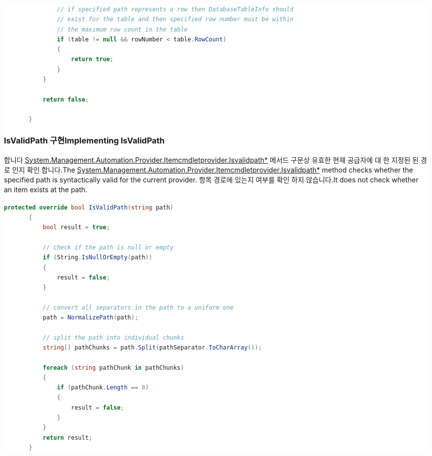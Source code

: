 ```csharp
               // if specified path represents a row then DatabaseTableInfo should
               // exist for the table and then specified row number must be within
               // the maximum row count in the table
               if (table != null && rowNumber < table.RowCount)
               {
                   return true;
               }
           }

           return false;

       }
```

### <a name="implementing-isvalidpath"></a><span data-ttu-id="2790c-134">IsValidPath 구현</span><span class="sxs-lookup"><span data-stu-id="2790c-134">Implementing IsValidPath</span></span>

<span data-ttu-id="2790c-135">합니다 [System.Management.Automation.Provider.Itemcmdletprovider.Isvalidpath\*](/dotnet/api/System.Management.Automation.Provider.ItemCmdletProvider.IsValidPath) 메서드 구문상 유효한 현재 공급자에 대 한 지정된 된 경로 인지 확인 합니다.</span><span class="sxs-lookup"><span data-stu-id="2790c-135">The [System.Management.Automation.Provider.Itemcmdletprovider.Isvalidpath\*](/dotnet/api/System.Management.Automation.Provider.ItemCmdletProvider.IsValidPath) method checks whether the specified path is syntactically valid for the current provider.</span></span> <span data-ttu-id="2790c-136">항목 경로에 있는지 여부를 확인 하지 않습니다.</span><span class="sxs-lookup"><span data-stu-id="2790c-136">It does not check whether an item exists at the path.</span></span>

```csharp
protected override bool IsValidPath(string path)
       {
           bool result = true;

           // check if the path is null or empty
           if (String.IsNullOrEmpty(path))
           {
               result = false;
           }

           // convert all separators in the path to a uniform one
           path = NormalizePath(path);

           // split the path into individual chunks
           string[] pathChunks = path.Split(pathSeparator.ToCharArray());

           foreach (string pathChunk in pathChunks)
           {
               if (pathChunk.Length == 0)
               {
                   result = false;
               }
           }
           return result;
       }
```
